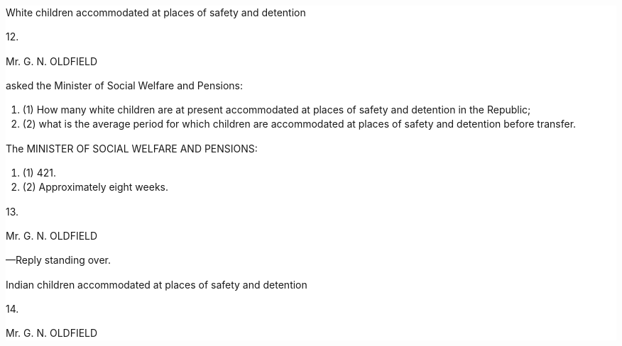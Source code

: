 </ol>

</answer>

</writtenStatements>

<writtenStatements>

<heading>White children accommodated at places of safety and detention</heading>

<question by="#oldfield" to="#minister_of_social_welfare_and_pensions">

<num>12.</num>

<from>Mr. G. N. OLDFIELD</from>

<p>asked the Minister of Social Welfare and Pensions:</p>

<ol>

<li>(1) How many white children are at present accommodated at places of safety and detention in the Republic;</li>

<li>(2) what is the average period for which children are accommodated at places of safety and detention before transfer.</li>

</ol>

</question>

<answer by="#minister_of_social_welfare_and_pensions" to="#oldfield">

<from>The MINISTER OF SOCIAL WELFARE AND PENSIONS:</from>

<ol>

<li>(1) 421.</li>

<li>(2) Approximately eight weeks.</li>

</ol>

</answer>

<question by="#oldfield" to="#minister">

<num>13.</num>

<from>Mr. G. N. OLDFIELD</from>

<p>&#x2014;Reply standing over.</p>

</question>

</writtenStatements>

<writtenStatements>

<heading>Indian children accommodated at places of safety and detention</heading>

<question by="#oldfield" to="#minister_of_indian_affairs">

<num>14.</num>

<from>Mr. G. N. OLDFIELD</from>
